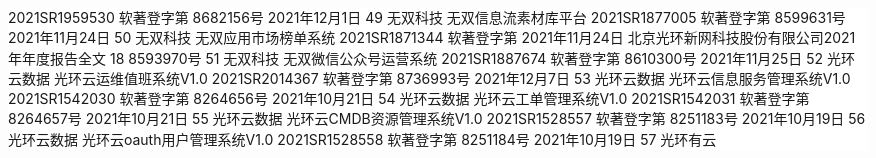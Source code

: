 2021SR1959530
软著登字第
8682156号
2021年12月1日
49
无双科技
无双信息流素材库平台
2021SR1877005
软著登字第
8599631号
2021年11月24日
50
无双科技
无双应用市场榜单系统
2021SR1871344
软著登字第
2021年11月24日
北京光环新网科技股份有限公司2021年年度报告全文
18
8593970号
51
无双科技
无双微信公众号运营系统
2021SR1887674
软著登字第
8610300号
2021年11月25日
52
光环云数据
光环云运维值班系统V1.0
2021SR2014367
软著登字第
8736993号
2021年12月7日
53
光环云数据
光环云信息服务管理系统V1.0
2021SR1542030
软著登字第
8264656号
2021年10月21日
54
光环云数据
光环云工单管理系统V1.0
2021SR1542031
软著登字第
8264657号
2021年10月21日
55
光环云数据
光环云CMDB资源管理系统V1.0
2021SR1528557
软著登字第
8251183号
2021年10月19日
56
光环云数据
光环云oauth用户管理系统V1.0
2021SR1528558
软著登字第
8251184号
2021年10月19日
57
光环有云